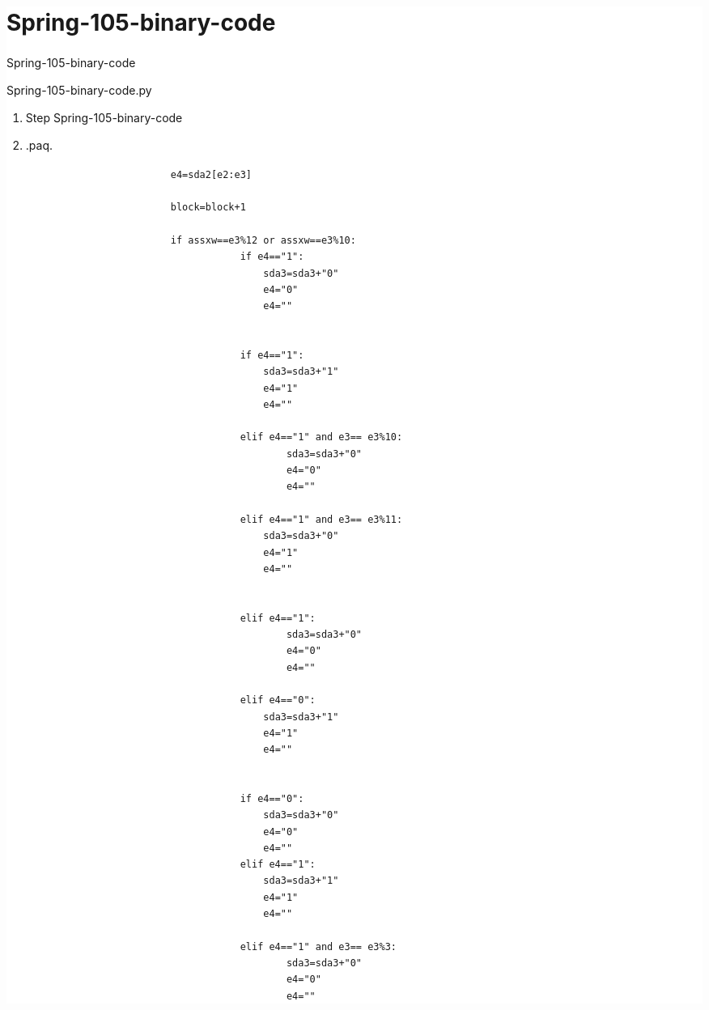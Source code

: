 # Spring-105-binary-code
Spring-105-binary-code

Spring-105-binary-code.py

1. Step Spring-105-binary-code
2. .paq.


                                e4=sda2[e2:e3]
                                
                                block=block+1 
                                
                                if assxw==e3%12 or assxw==e3%10:
                                            if e4=="1":
                                                sda3=sda3+"0"
                                                e4="0"
                                                e4=""  
                                       
                                      
                                            if e4=="1":
                                                sda3=sda3+"1"
                                                e4="1"
                                                e4=""   
                                               
                                            elif e4=="1" and e3== e3%10:
                                                    sda3=sda3+"0"
                                                    e4="0"
                                                    e4=""
                                                
                                            elif e4=="1" and e3== e3%11:
                                                sda3=sda3+"0"
                                                e4="1"
                                                e4=""
                                                
                                                    
                                            elif e4=="1":
                                                    sda3=sda3+"0"
                                                    e4="0"
                                                    e4=""
                                                
                                            elif e4=="0":
                                                sda3=sda3+"1"
                                                e4="1"
                                                e4=""
                                                    
                                                    
                                            if e4=="0":
                                                sda3=sda3+"0"
                                                e4="0"
                                                e4="" 
                                            elif e4=="1":
                                                sda3=sda3+"1"
                                                e4="1"
                                                e4=""   
                                               
                                            elif e4=="1" and e3== e3%3:
                                                    sda3=sda3+"0"
                                                    e4="0"
                                                    e4=""
                                                